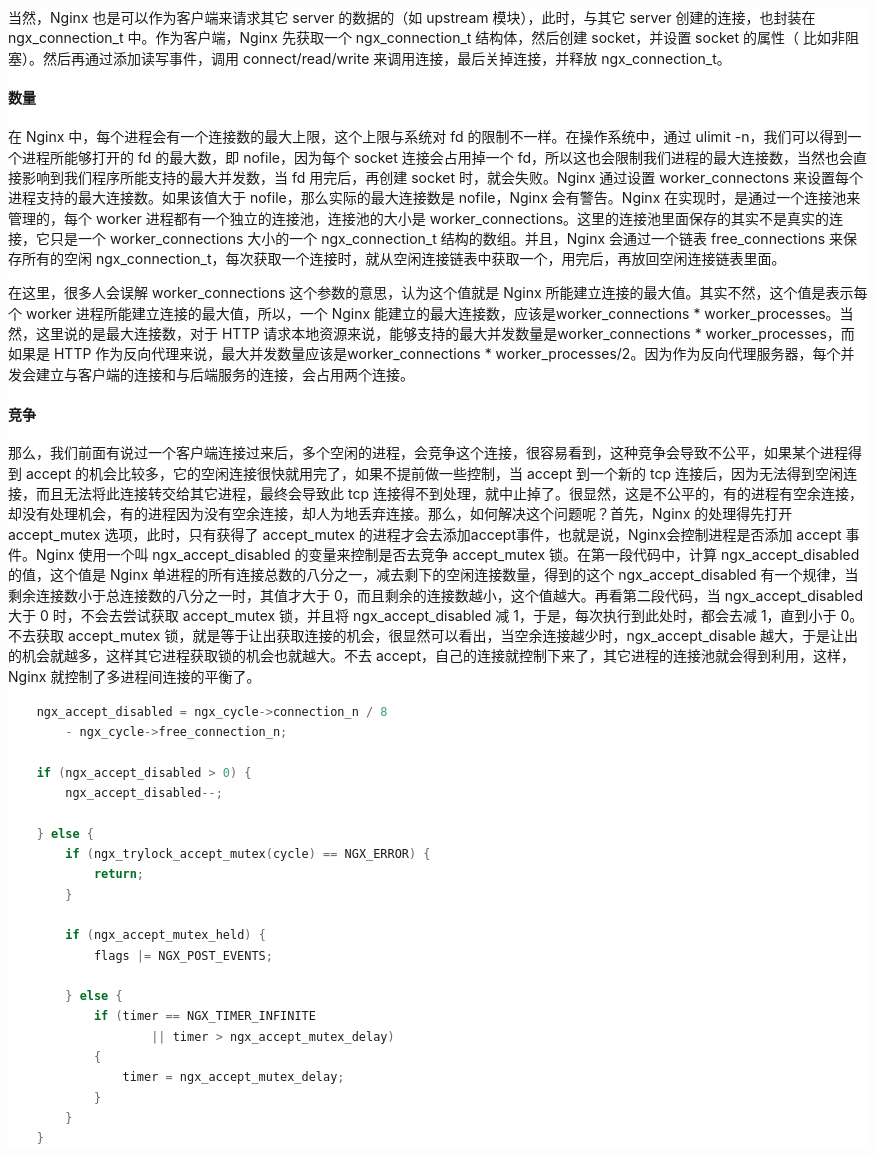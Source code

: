 当然，Nginx 也是可以作为客户端来请求其它 server 的数据的（如 upstream 模块），此时，与其它 server 创建的连接，也封装在 ngx_connection_t 中。作为客户端，Nginx 先获取一个 ngx_connection_t 结构体，然后创建 socket，并设置 socket 的属性（ 比如非阻塞）。然后再通过添加读写事件，调用 connect/read/write 来调用连接，最后关掉连接，并释放 ngx_connection_t。

#### 数量

在 Nginx 中，每个进程会有一个连接数的最大上限，这个上限与系统对 fd 的限制不一样。在操作系统中，通过 ulimit -n，我们可以得到一个进程所能够打开的 fd 的最大数，即 nofile，因为每个 socket 连接会占用掉一个 fd，所以这也会限制我们进程的最大连接数，当然也会直接影响到我们程序所能支持的最大并发数，当 fd 用完后，再创建 socket 时，就会失败。Nginx 通过设置 worker_connectons 来设置每个进程支持的最大连接数。如果该值大于 nofile，那么实际的最大连接数是 nofile，Nginx 会有警告。Nginx 在实现时，是通过一个连接池来管理的，每个 worker 进程都有一个独立的连接池，连接池的大小是 worker_connections。这里的连接池里面保存的其实不是真实的连接，它只是一个 worker_connections 大小的一个 ngx_connection_t 结构的数组。并且，Nginx 会通过一个链表 free_connections 来保存所有的空闲 ngx_connection_t，每次获取一个连接时，就从空闲连接链表中获取一个，用完后，再放回空闲连接链表里面。

在这里，很多人会误解 worker_connections 这个参数的意思，认为这个值就是 Nginx 所能建立连接的最大值。其实不然，这个值是表示每个 worker 进程所能建立连接的最大值，所以，一个 Nginx 能建立的最大连接数，应该是worker_connections * worker_processes。当然，这里说的是最大连接数，对于 HTTP 请求本地资源来说，能够支持的最大并发数量是worker_connections * worker_processes，而如果是 HTTP 作为反向代理来说，最大并发数量应该是worker_connections * worker_processes/2。因为作为反向代理服务器，每个并发会建立与客户端的连接和与后端服务的连接，会占用两个连接。

#### 竞争

那么，我们前面有说过一个客户端连接过来后，多个空闲的进程，会竞争这个连接，很容易看到，这种竞争会导致不公平，如果某个进程得到 accept 的机会比较多，它的空闲连接很快就用完了，如果不提前做一些控制，当 accept 到一个新的 tcp 连接后，因为无法得到空闲连接，而且无法将此连接转交给其它进程，最终会导致此 tcp 连接得不到处理，就中止掉了。很显然，这是不公平的，有的进程有空余连接，却没有处理机会，有的进程因为没有空余连接，却人为地丢弃连接。那么，如何解决这个问题呢？首先，Nginx 的处理得先打开 accept_mutex 选项，此时，只有获得了 accept_mutex 的进程才会去添加accept事件，也就是说，Nginx会控制进程是否添加 accept 事件。Nginx 使用一个叫 ngx_accept_disabled 的变量来控制是否去竞争 accept_mutex 锁。在第一段代码中，计算 ngx_accept_disabled 的值，这个值是 Nginx 单进程的所有连接总数的八分之一，减去剩下的空闲连接数量，得到的这个 ngx_accept_disabled 有一个规律，当剩余连接数小于总连接数的八分之一时，其值才大于 0，而且剩余的连接数越小，这个值越大。再看第二段代码，当 ngx_accept_disabled 大于 0 时，不会去尝试获取 accept_mutex 锁，并且将 ngx_accept_disabled 减 1，于是，每次执行到此处时，都会去减 1，直到小于 0。不去获取 accept_mutex 锁，就是等于让出获取连接的机会，很显然可以看出，当空余连接越少时，ngx_accept_disable 越大，于是让出的机会就越多，这样其它进程获取锁的机会也就越大。不去 accept，自己的连接就控制下来了，其它进程的连接池就会得到利用，这样，Nginx 就控制了多进程间连接的平衡了。

```c++
    ngx_accept_disabled = ngx_cycle->connection_n / 8
        - ngx_cycle->free_connection_n;

    if (ngx_accept_disabled > 0) {
        ngx_accept_disabled--;

    } else {
        if (ngx_trylock_accept_mutex(cycle) == NGX_ERROR) {
            return;
        }

        if (ngx_accept_mutex_held) {
            flags |= NGX_POST_EVENTS;

        } else {
            if (timer == NGX_TIMER_INFINITE
                    || timer > ngx_accept_mutex_delay)
            {
                timer = ngx_accept_mutex_delay;
            }
        }
    }

```
